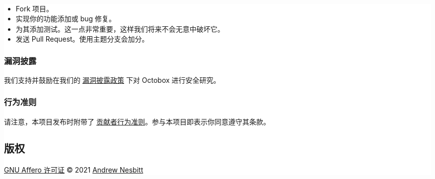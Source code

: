  * Fork 项目。
 * 实现你的功能添加或 bug 修复。
 * 为其添加测试。这一点非常重要，这样我们将来不会无意中破坏它。
 * 发送 Pull Request。使用主题分支会加分。

### 漏洞披露

我们支持并鼓励在我们的 [漏洞披露政策](docs/VULNERABILITY_DISCLOSURE_POLICY.md) 下对 Octobox 进行安全研究。

### 行为准则

请注意，本项目发布时附带了 [贡献者行为准则](docs/CODE_OF_CONDUCT.md)。参与本项目即表示你同意遵守其条款。

## 版权

[GNU Affero 许可证](LICENSE.txt) © 2021 [Andrew Nesbitt](https://github.com/andrew)